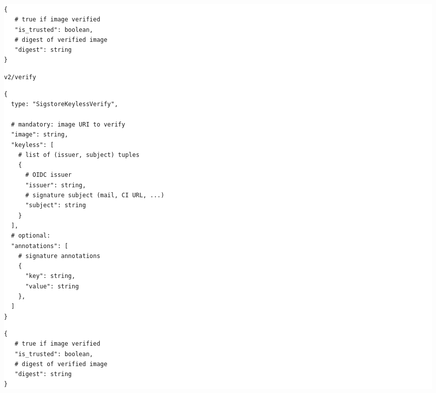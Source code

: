 </td>
<td>

```hcl
{
   # true if image verified
   "is_trusted": boolean,
   # digest of verified image
   "digest": string
}
```

</td>
</tr>
<tr>
<td>

`v2/verify`

</td>
<td>

```hcl
{
  type: "SigstoreKeylessVerify",

  # mandatory: image URI to verify
  "image": string,
  "keyless": [
    # list of (issuer, subject) tuples
    {
      # OIDC issuer
      "issuer": string,
      # signature subject (mail, CI URL, ...)
      "subject": string
    }
  ],
  # optional:
  "annotations": [
    # signature annotations
    {
      "key": string,
      "value": string
    },
  ]
}
```

</td>
<td>

```hcl
{
   # true if image verified
   "is_trusted": boolean,
   # digest of verified image
   "digest": string
}
```
